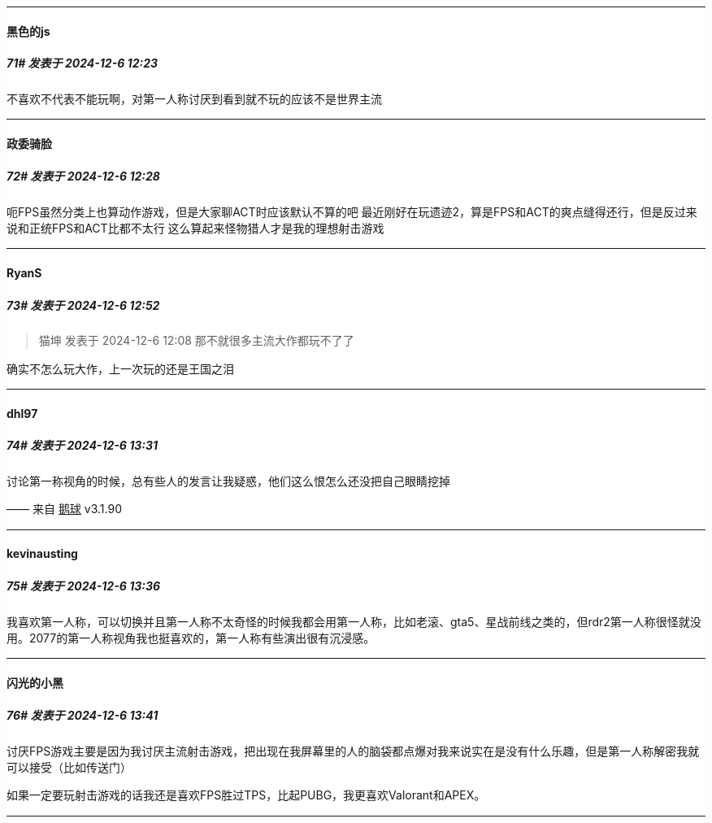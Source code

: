 
*****

####  黑色的js  
##### 71#       发表于 2024-12-6 12:23

不喜欢不代表不能玩啊，对第一人称讨厌到看到就不玩的应该不是世界主流


*****

####  政委骑脸  
##### 72#       发表于 2024-12-6 12:28

呃FPS虽然分类上也算动作游戏，但是大家聊ACT时应该默认不算的吧
最近刚好在玩遗迹2，算是FPS和ACT的爽点缝得还行，但是反过来说和正统FPS和ACT比都不太行
这么算起来怪物猎人才是我的理想射击游戏


*****

####  RyanS  
##### 73#       发表于 2024-12-6 12:52

<blockquote>猫坤 发表于 2024-12-6 12:08
那不就很多主流大作都玩不了了</blockquote>
确实不怎么玩大作，上一次玩的还是王国之泪


*****

####  dhl97  
##### 74#       发表于 2024-12-6 13:31

讨论第一称视角的时候，总有些人的发言让我疑惑，他们这么恨怎么还没把自己眼睛挖掉

—— 来自 [鹅球](https://www.pgyer.com/GcUxKd4w) v3.1.90


*****

####  kevinausting  
##### 75#       发表于 2024-12-6 13:36

我喜欢第一人称，可以切换并且第一人称不太奇怪的时候我都会用第一人称，比如老滚、gta5、星战前线之类的，但rdr2第一人称很怪就没用。2077的第一人称视角我也挺喜欢的，第一人称有些演出很有沉浸感。


*****

####  闪光的小黑  
##### 76#       发表于 2024-12-6 13:41

讨厌FPS游戏主要是因为我讨厌主流射击游戏，把出现在我屏幕里的人的脑袋都点爆对我来说实在是没有什么乐趣，但是第一人称解密我就可以接受（比如传送门）

如果一定要玩射击游戏的话我还是喜欢FPS胜过TPS，比起PUBG，我更喜欢Valorant和APEX。


*****
